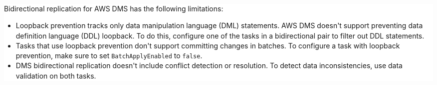 Bidirectional replication for AWS DMS has the following limitations:
+ Loopback prevention tracks only data manipulation language \(DML\) statements\. AWS DMS doesn't support preventing data definition language \(DDL\) loopback\. To do this, configure one of the tasks in a bidirectional pair to filter out DDL statements\.
+ Tasks that use loopback prevention don't support committing changes in batches\. To configure a task with loopback prevention, make sure to set `BatchApplyEnabled` to `false`\.
+ DMS bidirectional replication doesn't include conflict detection or resolution\. To detect data inconsistencies, use data validation on both tasks\. 